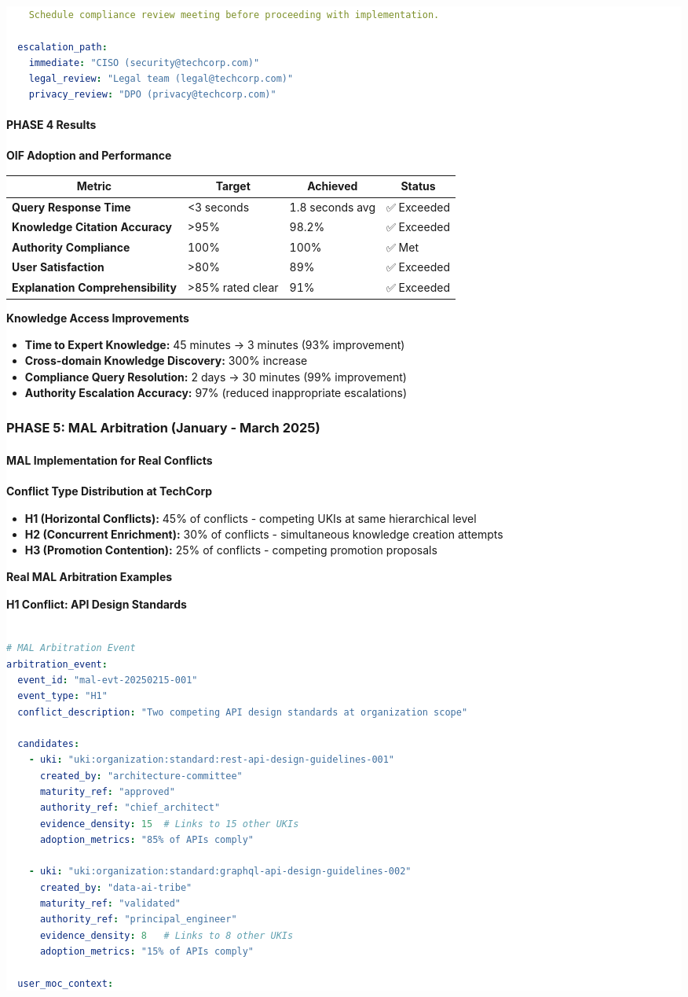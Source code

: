 ```yaml
    Schedule compliance review meeting before proceeding with implementation.
    
  escalation_path:
    immediate: "CISO (security@techcorp.com)"
    legal_review: "Legal team (legal@techcorp.com)"
    privacy_review: "DPO (privacy@techcorp.com)"
```


#### **PHASE 4 Results**

**OIF Adoption and Performance**

| Metric | Target | Achieved | Status |
|--------|--------|----------|--------|
| **Query Response Time** | <3 seconds | 1.8 seconds avg | ✅ Exceeded |
| **Knowledge Citation Accuracy** | >95% | 98.2% | ✅ Exceeded |
| **Authority Compliance** | 100% | 100% | ✅ Met |
| **User Satisfaction** | >80% | 89% | ✅ Exceeded |
| **Explanation Comprehensibility** | >85% rated clear | 91% | ✅ Exceeded |

**Knowledge Access Improvements**
- **Time to Expert Knowledge:** 45 minutes → 3 minutes (93% improvement)
- **Cross-domain Knowledge Discovery:** 300% increase
- **Compliance Query Resolution:** 2 days → 30 minutes (99% improvement)  
- **Authority Escalation Accuracy:** 97% (reduced inappropriate escalations)

### PHASE 5: MAL Arbitration (January - March 2025)

#### **MAL Implementation for Real Conflicts**

**Conflict Type Distribution at TechCorp**
- **H1 (Horizontal Conflicts):** 45% of conflicts - competing UKIs at same hierarchical level
- **H2 (Concurrent Enrichment):** 30% of conflicts - simultaneous knowledge creation attempts
- **H3 (Promotion Contention):** 25% of conflicts - competing promotion proposals

**Real MAL Arbitration Examples**

**H1 Conflict: API Design Standards**
```yaml

# MAL Arbitration Event
arbitration_event:
  event_id: "mal-evt-20250215-001"
  event_type: "H1"
  conflict_description: "Two competing API design standards at organization scope"
  
  candidates:
    - uki: "uki:organization:standard:rest-api-design-guidelines-001"
      created_by: "architecture-committee"
      maturity_ref: "approved"
      authority_ref: "chief_architect"
      evidence_density: 15  # Links to 15 other UKIs
      adoption_metrics: "85% of APIs comply"
      
    - uki: "uki:organization:standard:graphql-api-design-guidelines-002"  
      created_by: "data-ai-tribe"
      maturity_ref: "validated"
      authority_ref: "principal_engineer"
      evidence_density: 8   # Links to 8 other UKIs  
      adoption_metrics: "15% of APIs comply"

  user_moc_context:
```